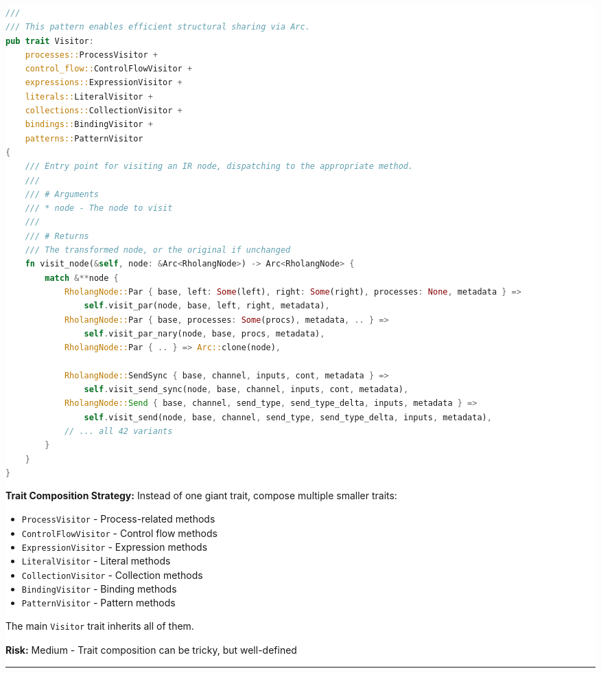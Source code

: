 ```rust
///
/// This pattern enables efficient structural sharing via Arc.
pub trait Visitor:
    processes::ProcessVisitor +
    control_flow::ControlFlowVisitor +
    expressions::ExpressionVisitor +
    literals::LiteralVisitor +
    collections::CollectionVisitor +
    bindings::BindingVisitor +
    patterns::PatternVisitor
{
    /// Entry point for visiting an IR node, dispatching to the appropriate method.
    ///
    /// # Arguments
    /// * node - The node to visit
    ///
    /// # Returns
    /// The transformed node, or the original if unchanged
    fn visit_node(&self, node: &Arc<RholangNode>) -> Arc<RholangNode> {
        match &**node {
            RholangNode::Par { base, left: Some(left), right: Some(right), processes: None, metadata } =>
                self.visit_par(node, base, left, right, metadata),
            RholangNode::Par { base, processes: Some(procs), metadata, .. } =>
                self.visit_par_nary(node, base, procs, metadata),
            RholangNode::Par { .. } => Arc::clone(node),

            RholangNode::SendSync { base, channel, inputs, cont, metadata } =>
                self.visit_send_sync(node, base, channel, inputs, cont, metadata),
            RholangNode::Send { base, channel, send_type, send_type_delta, inputs, metadata } =>
                self.visit_send(node, base, channel, send_type, send_type_delta, inputs, metadata),
            // ... all 42 variants
        }
    }
}
```

**Trait Composition Strategy:**
Instead of one giant trait, compose multiple smaller traits:
- `ProcessVisitor` - Process-related methods
- `ControlFlowVisitor` - Control flow methods
- `ExpressionVisitor` - Expression methods
- `LiteralVisitor` - Literal methods
- `CollectionVisitor` - Collection methods
- `BindingVisitor` - Binding methods
- `PatternVisitor` - Pattern methods

The main `Visitor` trait inherits all of them.

**Risk:** Medium - Trait composition can be tricky, but well-defined

---
